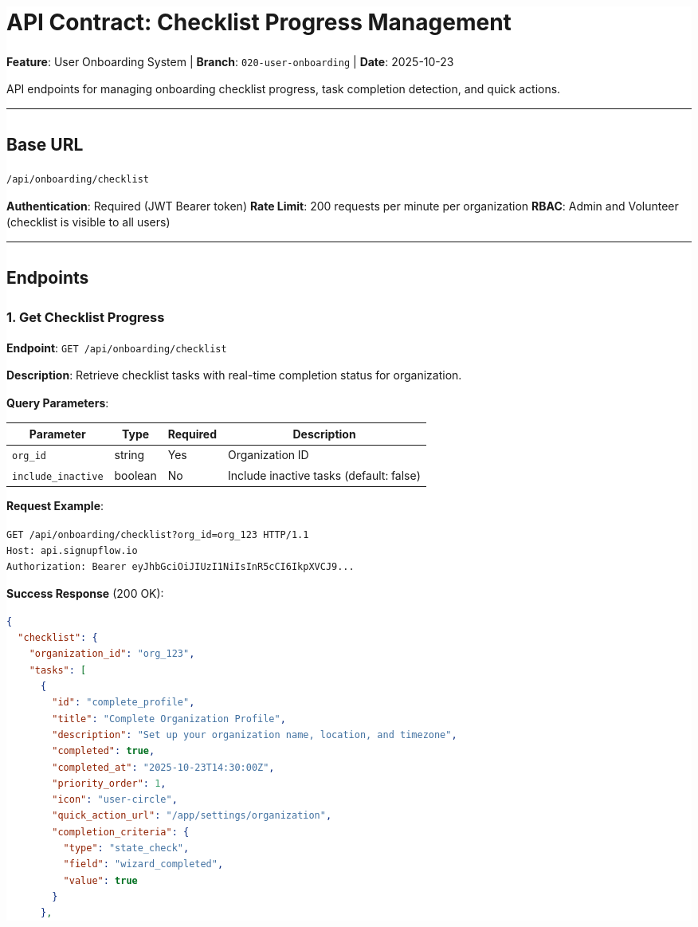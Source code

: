 # API Contract: Checklist Progress Management

**Feature**: User Onboarding System | **Branch**: `020-user-onboarding` | **Date**: 2025-10-23

API endpoints for managing onboarding checklist progress, task completion detection, and quick actions.

---

## Base URL

```
/api/onboarding/checklist
```

**Authentication**: Required (JWT Bearer token)
**Rate Limit**: 200 requests per minute per organization
**RBAC**: Admin and Volunteer (checklist is visible to all users)

---

## Endpoints

### 1. Get Checklist Progress

**Endpoint**: `GET /api/onboarding/checklist`

**Description**: Retrieve checklist tasks with real-time completion status for organization.

**Query Parameters**:

| Parameter | Type | Required | Description |
|-----------|------|----------|-------------|
| `org_id` | string | Yes | Organization ID |
| `include_inactive` | boolean | No | Include inactive tasks (default: false) |

**Request Example**:

```http
GET /api/onboarding/checklist?org_id=org_123 HTTP/1.1
Host: api.signupflow.io
Authorization: Bearer eyJhbGciOiJIUzI1NiIsInR5cCI6IkpXVCJ9...
```

**Success Response** (200 OK):

```json
{
  "checklist": {
    "organization_id": "org_123",
    "tasks": [
      {
        "id": "complete_profile",
        "title": "Complete Organization Profile",
        "description": "Set up your organization name, location, and timezone",
        "completed": true,
        "completed_at": "2025-10-23T14:30:00Z",
        "priority_order": 1,
        "icon": "user-circle",
        "quick_action_url": "/app/settings/organization",
        "completion_criteria": {
          "type": "state_check",
          "field": "wizard_completed",
          "value": true
        }
      },
```
